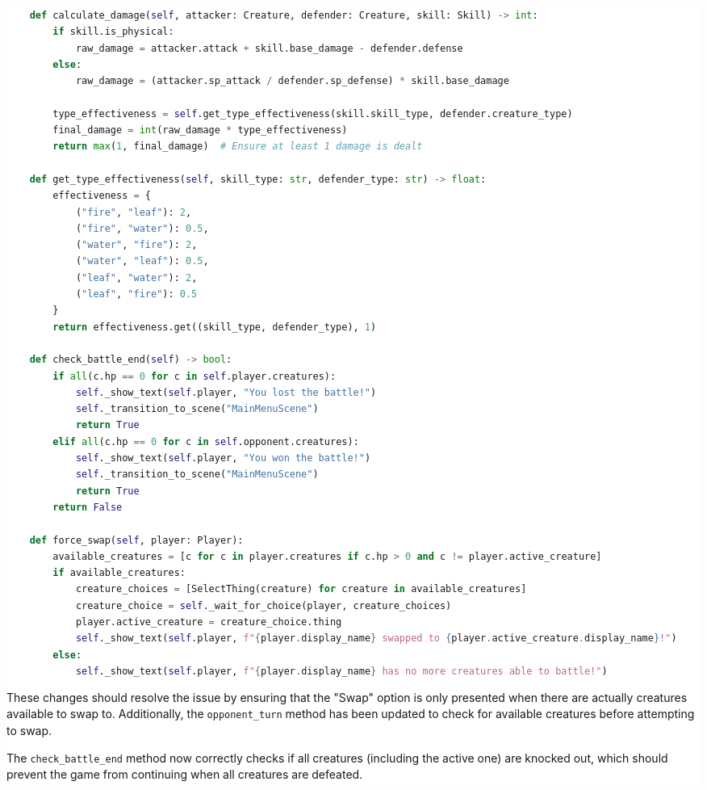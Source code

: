 ```python main_game/scenes/main_game_scene.py
    def calculate_damage(self, attacker: Creature, defender: Creature, skill: Skill) -> int:
        if skill.is_physical:
            raw_damage = attacker.attack + skill.base_damage - defender.defense
        else:
            raw_damage = (attacker.sp_attack / defender.sp_defense) * skill.base_damage

        type_effectiveness = self.get_type_effectiveness(skill.skill_type, defender.creature_type)
        final_damage = int(raw_damage * type_effectiveness)
        return max(1, final_damage)  # Ensure at least 1 damage is dealt

    def get_type_effectiveness(self, skill_type: str, defender_type: str) -> float:
        effectiveness = {
            ("fire", "leaf"): 2,
            ("fire", "water"): 0.5,
            ("water", "fire"): 2,
            ("water", "leaf"): 0.5,
            ("leaf", "water"): 2,
            ("leaf", "fire"): 0.5
        }
        return effectiveness.get((skill_type, defender_type), 1)

    def check_battle_end(self) -> bool:
        if all(c.hp == 0 for c in self.player.creatures):
            self._show_text(self.player, "You lost the battle!")
            self._transition_to_scene("MainMenuScene")
            return True
        elif all(c.hp == 0 for c in self.opponent.creatures):
            self._show_text(self.player, "You won the battle!")
            self._transition_to_scene("MainMenuScene")
            return True
        return False

    def force_swap(self, player: Player):
        available_creatures = [c for c in player.creatures if c.hp > 0 and c != player.active_creature]
        if available_creatures:
            creature_choices = [SelectThing(creature) for creature in available_creatures]
            creature_choice = self._wait_for_choice(player, creature_choices)
            player.active_creature = creature_choice.thing
            self._show_text(self.player, f"{player.display_name} swapped to {player.active_creature.display_name}!")
        else:
            self._show_text(self.player, f"{player.display_name} has no more creatures able to battle!")
```

These changes should resolve the issue by ensuring that the "Swap" option is only presented when there are actually creatures available to swap to. Additionally, the `opponent_turn` method has been updated to check for available creatures before attempting to swap.

The `check_battle_end` method now correctly checks if all creatures (including the active one) are knocked out, which should prevent the game from continuing when all creatures are defeated.
